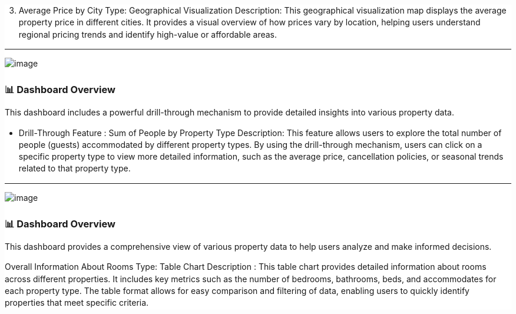 3. Average Price by City
Type: Geographical Visualization
Description: This geographical visualization map displays the average property price in different cities. It provides a visual overview of how prices vary by location, helping users understand regional pricing trends and identify high-value or affordable areas.

----------------------------------------------------------------------------------------------------------------------------------------

![image](https://github.com/user-attachments/assets/ea7764ab-117b-4262-a4cb-224abce34281)

### 📊 Dashboard Overview
This dashboard includes a powerful drill-through mechanism to provide detailed insights into various property data.

* Drill-Through Feature : Sum of People by Property Type
Description: This feature allows users to explore the total number of people (guests) accommodated by different property types. By using the drill-through mechanism, users can click on a specific property type to view more detailed information, such as the average price, cancellation policies, or seasonal trends related to that property type.
----------------------------------------------------------------------------------------------------------------------------------------
![image](https://github.com/user-attachments/assets/212340ea-96ce-4f59-8477-9067a6d640c5)
### 📊 Dashboard Overview
This dashboard provides a comprehensive view of various property data to help users analyze and make informed decisions.

Overall Information About Rooms
Type: Table Chart
Description : This table chart provides detailed information about rooms across different properties. It includes key metrics such as the number of bedrooms, bathrooms, beds, and accommodates for each property type. The table format allows for easy comparison and filtering of data, enabling users to quickly identify properties that meet specific criteria.
